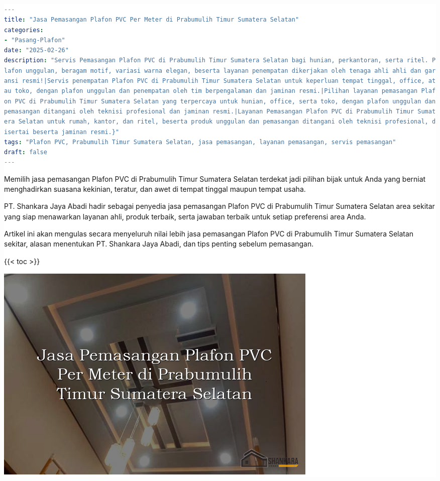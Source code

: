 ```yaml
---
title: "Jasa Pemasangan Plafon PVC Per Meter di Prabumulih Timur Sumatera Selatan"
categories: 
- "Pasang-Plafon"
date: "2025-02-26"
description: "Servis Pemasangan Plafon PVC di Prabumulih Timur Sumatera Selatan bagi hunian, perkantoran, serta ritel. Plafon unggulan, beragam motif, variasi warna elegan, beserta layanan penempatan dikerjakan oleh tenaga ahli ahli dan garansi resmi!|Servis penempatan Plafon PVC di Prabumulih Timur Sumatera Selatan untuk keperluan tempat tinggal, office, atau toko, dengan plafon unggulan dan penempatan oleh tim berpengalaman dan jaminan resmi.|Pilihan layanan pemasangan Plafon PVC di Prabumulih Timur Sumatera Selatan yang terpercaya untuk hunian, office, serta toko, dengan plafon unggulan dan pemasangan ditangani oleh teknisi profesional dan jaminan resmi.|Layanan Pemasangan Plafon PVC di Prabumulih Timur Sumatera Selatan untuk rumah, kantor, dan ritel, beserta produk unggulan dan pemasangan ditangani oleh teknisi profesional, disertai beserta jaminan resmi.}"
tags: "Plafon PVC, Prabumulih Timur Sumatera Selatan, jasa pemasangan, layanan pemasangan, servis pemasangan"
draft: false
---
```


Memilih jasa pemasangan Plafon PVC di Prabumulih Timur Sumatera Selatan terdekat jadi pilihan bijak untuk Anda yang berniat menghadirkan suasana kekinian, teratur, dan awet di tempat tinggal maupun tempat usaha.

PT. Shankara Jaya Abadi hadir sebagai penyedia jasa pemasangan Plafon PVC di Prabumulih Timur Sumatera Selatan area sekitar yang siap menawarkan layanan ahli, produk terbaik, serta jawaban terbaik untuk setiap preferensi area Anda.

Artikel ini akan mengulas secara menyeluruh nilai lebih jasa pemasangan Plafon PVC di Prabumulih Timur Sumatera Selatan sekitar, alasan menentukan PT. Shankara Jaya Abadi, dan tips penting sebelum pemasangan.

{{< toc >}}

![Jasa Pemasangan Plafon PVC Per Meter di Prabumulih Timur Sumatera Selatan](/images/Pasang-Plafon/Jasa-Pemasangan-Plafon-PVC-Per-Meter-di-Prabumulih-Timur-Sumatera-Selatan.png)
